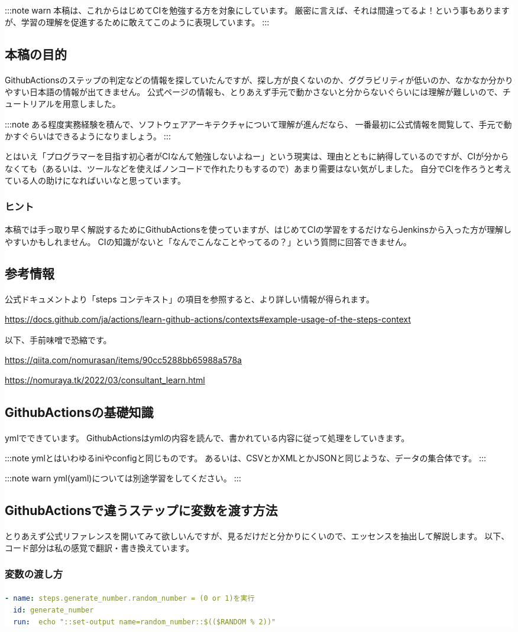 :::note warn
本稿は、これからはじめてCIを勉強する方を対象にしています。
厳密に言えば、それは間違ってるよ！という事もありますが、学習の理解を促進するために敢えてこのように表現しています。
:::

## 本稿の目的
GithubActionsのステップの判定などの情報を探していたんですが、探し方が良くないのか、ググラビリティが低いのか、なかなか分かりやすい日本語の情報が出てきません。
公式ページの情報も、とりあえず手元で動かさないと分からないぐらいには理解が難しいので、チュートリアルを用意しました。

:::note
ある程度実務経験を積んで、ソフトウェアアーキテクチャについて理解が進んだなら、
一番最初に公式情報を閲覧して、手元で動かすぐらいはできるようになりましょう。
:::

とはいえ「プログラマーを目指す初心者がCIなんて勉強しないよねー」という現実は、理由とともに納得しているのですが、CIが分からなくても（あるいは、ツールなどを使えばノンコードで作れたりもするので）あまり需要はない気がしました。
自分でCIを作ろうと考えている人の助けになればいいなと思っています。

### ヒント
本稿では手っ取り早く解説するためにGithubActionsを使っていますが、はじめてCIの学習をするだけならJenkinsから入った方が理解しやすいかもしれません。
CIの知識がないと「なんでこんなことやってるの？」という質問に回答できません。

## 参考情報
公式ドキュメントより「steps コンテキスト」の項目を参照すると、より詳しい情報が得られます。

https://docs.github.com/ja/actions/learn-github-actions/contexts#example-usage-of-the-steps-context

以下、手前味噌で恐縮です。

https://qiita.com/nomurasan/items/90cc5288bb65988a578a

https://nomuraya.tk/2022/03/consultant_learn.html

## GithubActionsの基礎知識
ymlでできています。
GithubActionsはymlの内容を読んで、書かれている内容に従って処理をしていきます。

:::note
ymlとはいわゆるiniやconfigと同じものです。
あるいは、CSVとかXMLとかJSONと同じような、データの集合体です。
:::

:::note warn
yml(yaml)については別途学習をしてください。
:::

## GithubActionsで違うステップに変数を渡す方法
とりあえず公式リファレンスを開いてみて欲しいんですが、見るだけだと分かりにくいので、エッセンスを抽出して解説します。
以下、コード部分は私の感覚で翻訳・書き換えています。

### 変数の渡し方
``` var.yml
- name: steps.generate_number.random_number = (0 or 1)を実行
  id: generate_number
  run:  echo "::set-output name=random_number::$(($RANDOM % 2))"
```
